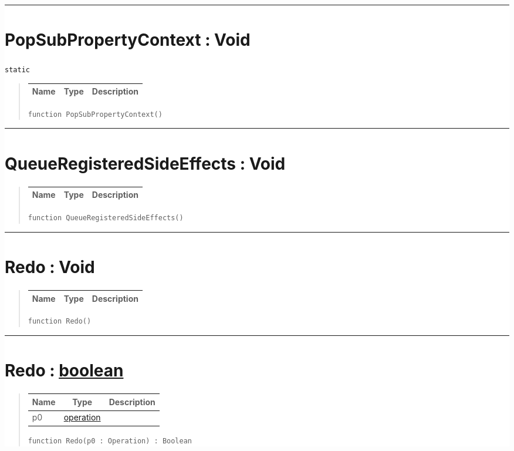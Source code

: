 
---  
 #  PopSubPropertyContext : Void

 `static`

> 
> |Name|Type|Description|
> |---|---|---|
> ``` lang=cpp, name=Lightning
> function PopSubPropertyContext()
> ``` 


---  
 #  QueueRegisteredSideEffects : Void

> 
> |Name|Type|Description|
> |---|---|---|
> ``` lang=cpp, name=Lightning
> function QueueRegisteredSideEffects()
> ``` 


---  
 #  Redo : Void

> 
> |Name|Type|Description|
> |---|---|---|
> ``` lang=cpp, name=Lightning
> function Redo()
> ``` 


---  
 #  Redo : [boolean](https://plasmaengine.github.io/PlasmaDocs/Plasma1/C++/code_reference/lightning_base_types/boolean.md)

> 
> |Name|Type|Description|
> |---|---|---|
> |p0|[operation](https://plasmaengine.github.io/PlasmaDocs/Plasma1/C++/code_reference/class_reference/operation.md)| |
> ``` lang=cpp, name=Lightning
> function Redo(p0 : Operation) : Boolean
> ``` 
